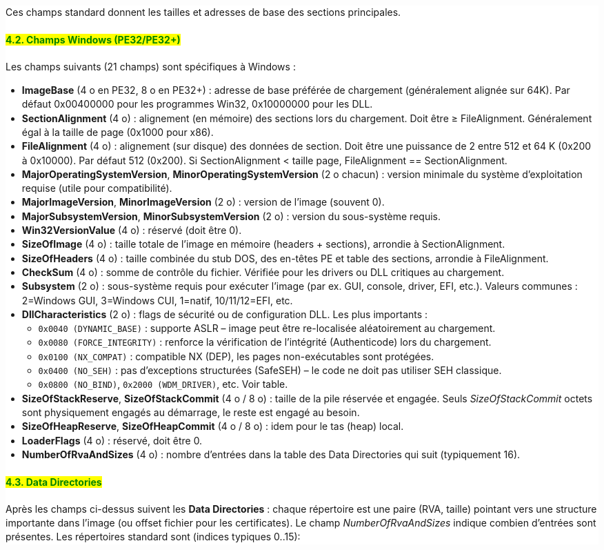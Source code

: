 Ces champs standard donnent les tailles et adresses de base des sections principales.

#### <mark style="color:green;">4.2. Champs Windows (PE32/PE32+)</mark>

Les champs suivants (21 champs) sont spécifiques à Windows :

* **ImageBase** (4 o en PE32, 8 o en PE32+) : adresse de base préférée de chargement (généralement alignée sur 64K). Par défaut 0x00400000 pour les programmes Win32, 0x10000000 pour les DLL.
* **SectionAlignment** (4 o) : alignement (en mémoire) des sections lors du chargement. Doit être ≥ FileAlignment. Généralement égal à la taille de page (0x1000 pour x86).
* **FileAlignment** (4 o) : alignement (sur disque) des données de section. Doit être une puissance de 2 entre 512 et 64 K (0x200 à 0x10000). Par défaut 512 (0x200). Si SectionAlignment < taille page, FileAlignment == SectionAlignment.
* **MajorOperatingSystemVersion**, **MinorOperatingSystemVersion** (2 o chacun) : version minimale du système d’exploitation requise (utile pour compatibilité).
* **MajorImageVersion**, **MinorImageVersion** (2 o) : version de l’image (souvent 0).
* **MajorSubsystemVersion**, **MinorSubsystemVersion** (2 o) : version du sous-système requis.
* **Win32VersionValue** (4 o) : réservé (doit être 0).
* **SizeOfImage** (4 o) : taille totale de l’image en mémoire (headers + sections), arrondie à SectionAlignment.
* **SizeOfHeaders** (4 o) : taille combinée du stub DOS, des en-têtes PE et table des sections, arrondie à FileAlignment.
* **CheckSum** (4 o) : somme de contrôle du fichier. Vérifiée pour les drivers ou DLL critiques au chargement.
* **Subsystem** (2 o) : sous-système requis pour exécuter l’image (par ex. GUI, console, driver, EFI, etc.). Valeurs communes : 2=Windows GUI, 3=Windows CUI, 1=natif, 10/11/12=EFI, etc.
* **DllCharacteristics** (2 o) : flags de sécurité ou de configuration DLL. Les plus importants :
  * `0x0040 (DYNAMIC_BASE)` : supporte ASLR – image peut être re-localisée aléatoirement au chargement.
  * `0x0080 (FORCE_INTEGRITY)` : renforce la vérification de l’intégrité (Authenticode) lors du chargement.
  * `0x0100 (NX_COMPAT)` : compatible NX (DEP), les pages non-exécutables sont protégées.
  * `0x0400 (NO_SEH)` : pas d’exceptions structurées (SafeSEH) – le code ne doit pas utiliser SEH classique.
  * `0x0800 (NO_BIND)`, `0x2000 (WDM_DRIVER)`, etc. Voir table.
* **SizeOfStackReserve**, **SizeOfStackCommit** (4 o / 8 o) : taille de la pile réservée et engagée. Seuls _SizeOfStackCommit_ octets sont physiquement engagés au démarrage, le reste est engagé au besoin.
* **SizeOfHeapReserve**, **SizeOfHeapCommit** (4 o / 8 o) : idem pour le tas (heap) local.
* **LoaderFlags** (4 o) : réservé, doit être 0.
* **NumberOfRvaAndSizes** (4 o) : nombre d’entrées dans la table des Data Directories qui suit (typiquement 16).

#### <mark style="color:green;">4.3. Data Directories</mark>

Après les champs ci-dessus suivent les **Data Directories** : chaque répertoire est une paire (RVA, taille) pointant vers une structure importante dans l’image (ou offset fichier pour les certificates). Le champ _NumberOfRvaAndSizes_ indique combien d’entrées sont présentes. Les répertoires standard sont (indices typiques 0..15):
